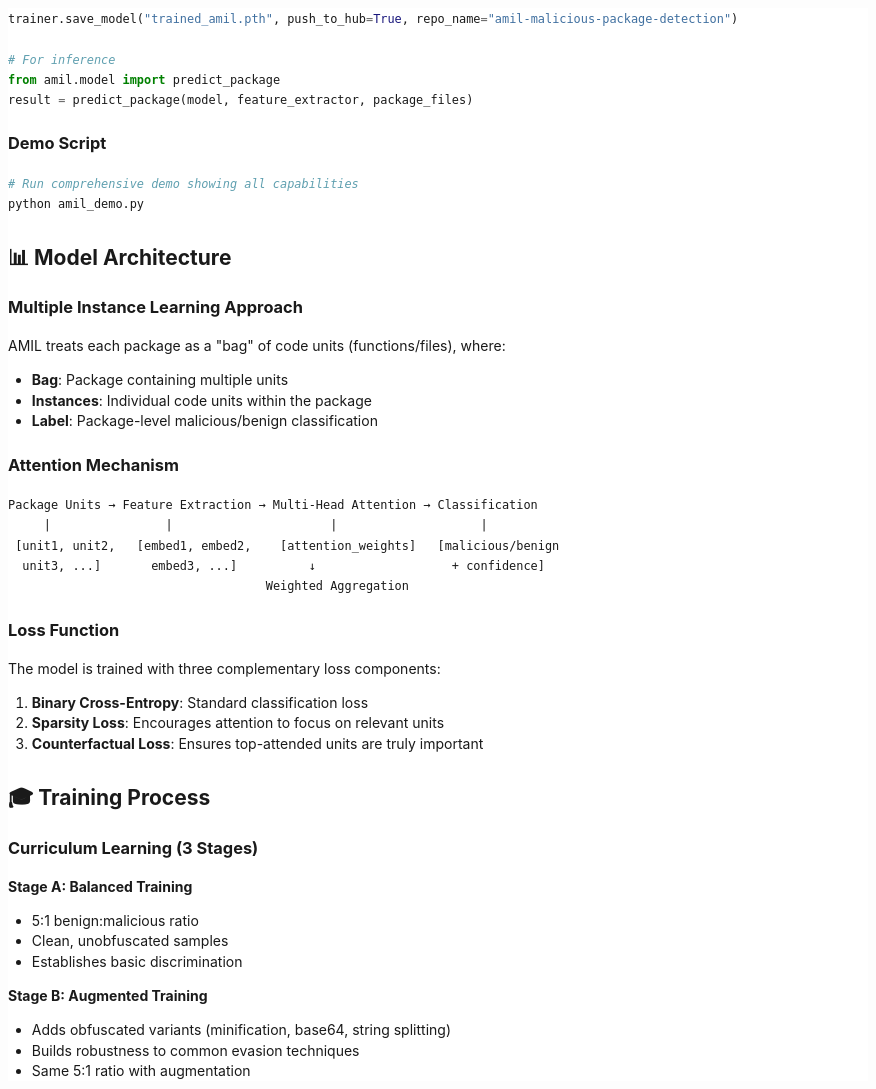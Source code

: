 ```python
trainer.save_model("trained_amil.pth", push_to_hub=True, repo_name="amil-malicious-package-detection")

# For inference
from amil.model import predict_package
result = predict_package(model, feature_extractor, package_files)
```

### Demo Script

```bash
# Run comprehensive demo showing all capabilities
python amil_demo.py
```

## 📊 Model Architecture

### Multiple Instance Learning Approach

AMIL treats each package as a "bag" of code units (functions/files), where:
- **Bag**: Package containing multiple units
- **Instances**: Individual code units within the package
- **Label**: Package-level malicious/benign classification

### Attention Mechanism

```
Package Units → Feature Extraction → Multi-Head Attention → Classification
     |                |                      |                    |
 [unit1, unit2,   [embed1, embed2,    [attention_weights]   [malicious/benign
  unit3, ...]       embed3, ...]          ↓                   + confidence]
                                    Weighted Aggregation
```

### Loss Function

The model is trained with three complementary loss components:

1. **Binary Cross-Entropy**: Standard classification loss
2. **Sparsity Loss**: Encourages attention to focus on relevant units
3. **Counterfactual Loss**: Ensures top-attended units are truly important

## 🎓 Training Process

### Curriculum Learning (3 Stages)

**Stage A: Balanced Training**
- 5:1 benign:malicious ratio
- Clean, unobfuscated samples
- Establishes basic discrimination

**Stage B: Augmented Training** 
- Adds obfuscated variants (minification, base64, string splitting)
- Builds robustness to common evasion techniques
- Same 5:1 ratio with augmentation
